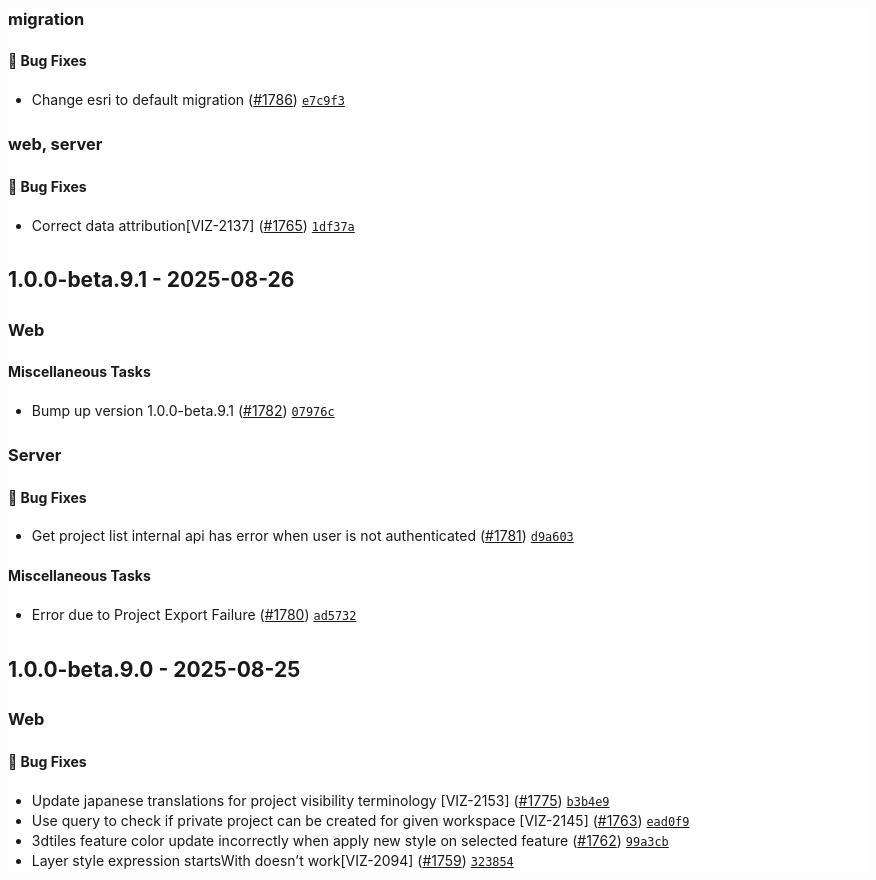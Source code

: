 ### migration

#### 🔧 Bug Fixes

- Change esri to default migration ([#1786](https://github.com/reearth/reearth-visualizer/pull/1786)) [`e7c9f3`](https://github.com/reearth/reearth-visualizer/commit/e7c9f3)

### web, server

#### 🔧 Bug Fixes

- Correct data attribution[VIZ-2137] ([#1765](https://github.com/reearth/reearth-visualizer/pull/1765)) [`1df37a`](https://github.com/reearth/reearth-visualizer/commit/1df37a)

## 1.0.0-beta.9.1 - 2025-08-26

### Web

#### Miscellaneous Tasks

- Bump up version 1.0.0-beta.9.1 ([#1782](https://github.com/reearth/reearth-visualizer/pull/1782)) [`07976c`](https://github.com/reearth/reearth-visualizer/commit/07976c)

### Server

#### 🔧 Bug Fixes

- Get project list internal api has error when user is not authenticated ([#1781](https://github.com/reearth/reearth-visualizer/pull/1781)) [`d9a603`](https://github.com/reearth/reearth-visualizer/commit/d9a603)

#### Miscellaneous Tasks

- Error due to Project Export Failure ([#1780](https://github.com/reearth/reearth-visualizer/pull/1780)) [`ad5732`](https://github.com/reearth/reearth-visualizer/commit/ad5732)

## 1.0.0-beta.9.0 - 2025-08-25

### Web

#### 🔧 Bug Fixes

- Update japanese translations for project visibility terminology [VIZ-2153] ([#1775](https://github.com/reearth/reearth-visualizer/pull/1775)) [`b3b4e9`](https://github.com/reearth/reearth-visualizer/commit/b3b4e9)
- Use query to check if private project can be created for given workspace [VIZ-2145] ([#1763](https://github.com/reearth/reearth-visualizer/pull/1763)) [`ead0f9`](https://github.com/reearth/reearth-visualizer/commit/ead0f9)
- 3dtiles feature color update incorrectly when apply new style on selected feature ([#1762](https://github.com/reearth/reearth-visualizer/pull/1762)) [`99a3cb`](https://github.com/reearth/reearth-visualizer/commit/99a3cb)
- Layer style expression startsWith doesn’t work[VIZ-2094] ([#1759](https://github.com/reearth/reearth-visualizer/pull/1759)) [`323854`](https://github.com/reearth/reearth-visualizer/commit/323854)
